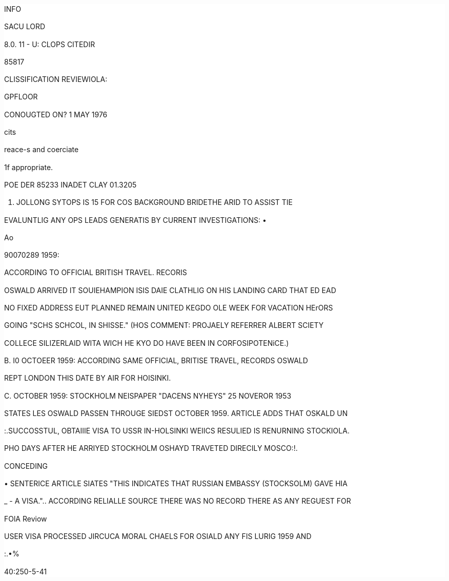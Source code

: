 INFO

SACU LORD

8.0. 11 - U: CLOPS CITEDIR

85817

CLISSIFICATION REVIEWIOLA:

GPFLOOR

CONOUGTED ON? 1 MAY 1976

cits

reace-s and coerciate

1f appropriate.

POE DER 85233 INADET CLAY 01.3205

1. JOLLONG SYTOPS IS 15 FOR COS BACKGROUND BRIDETHE ARID TO ASSIST TIE

EVALUNTLIG ANY OPS LEADS GENERATIS BY CURRENT INVESTIGATIONS: •

Ao

90070289 1959:

ACCORDING TO OFFICIAL BRITISH TRAVEL. RECORIS

OSWALD ARRIVED IT SOUIEHAMPION ISIS DAIE CLATHLIG ON HIS LANDING CARD THAT ED EAD

NO FIXED ADDRESS EUT PLANNED REMAIN UNITED KEGDO OLE WEEK FOR VACATION HErORS

GOING "SCHS SCHCOL, IN SHISSE." (HOS COMMENT: PROJAELY REFERRER ALBERT SCIETY

COLLECE SILIZERLAID WITA WICH HE KYO DO HAVE BEEN IN CORFOSIPOTENiCE.)

B. I0 OCTOEER 1959: ACCORDING SAME OFFICIAL, BRITISE TRAVEL, RECORDS OSWALD

REPT LONDON THIS DATE BY AIR FOR HOISINKI.

C. OCTOBER 1959: STOCKHOLM NEISPAPER "DACENS NYHEYS" 25 NOVEROR 1953

STATES LES OSWALD PASSEN THROUGE SIEDST OCTOBER 1959. ARTICLE ADDS THAT OSKALD UN

:.SUCCOSSTUL, OBTAIIIE VISA TO USSR IN-HOLSINKI WEIICS RESULIED IS RENURNING STOCKIOLA.

PHO DAYS AFTER HE ARRIYED STOCKHOLM OSHAYD TRAVETED DIRECILY MOSCO:!.

CONCEDING

• SENTERICE ARTICLE SIATES "THIS INDICATES THAT RUSSIAN EMBASSY (STOCKSOLM) GAVE HIA

_ - A VISA.".. ACCORDING RELIALLE SOURCE THERE WAS NO RECORD THERE AS ANY REGUEST FOR

FOlA Reviow

USER VISA PROCESSED JIRCUCA MORAL CHAELS FOR OSIALD ANY FIS LURIG 1959 AND

:.•%

40:250-5-41
